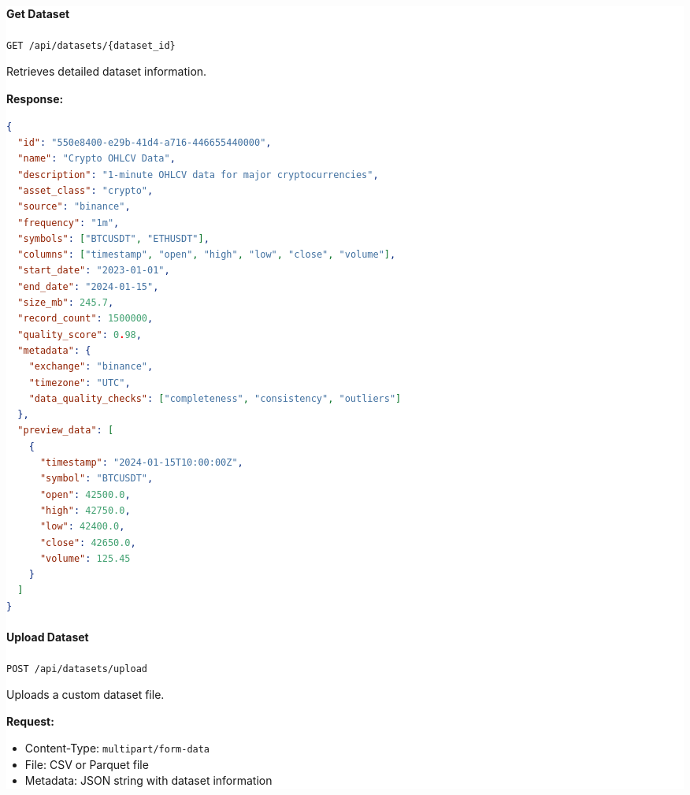 #### Get Dataset

```http
GET /api/datasets/{dataset_id}
```

Retrieves detailed dataset information.

**Response:**
```json
{
  "id": "550e8400-e29b-41d4-a716-446655440000",
  "name": "Crypto OHLCV Data",
  "description": "1-minute OHLCV data for major cryptocurrencies",
  "asset_class": "crypto",
  "source": "binance",
  "frequency": "1m",
  "symbols": ["BTCUSDT", "ETHUSDT"],
  "columns": ["timestamp", "open", "high", "low", "close", "volume"],
  "start_date": "2023-01-01",
  "end_date": "2024-01-15",
  "size_mb": 245.7,
  "record_count": 1500000,
  "quality_score": 0.98,
  "metadata": {
    "exchange": "binance",
    "timezone": "UTC",
    "data_quality_checks": ["completeness", "consistency", "outliers"]
  },
  "preview_data": [
    {
      "timestamp": "2024-01-15T10:00:00Z",
      "symbol": "BTCUSDT",
      "open": 42500.0,
      "high": 42750.0,
      "low": 42400.0,
      "close": 42650.0,
      "volume": 125.45
    }
  ]
}
```

#### Upload Dataset

```http
POST /api/datasets/upload
```

Uploads a custom dataset file.

**Request:**
- Content-Type: `multipart/form-data`
- File: CSV or Parquet file
- Metadata: JSON string with dataset information
